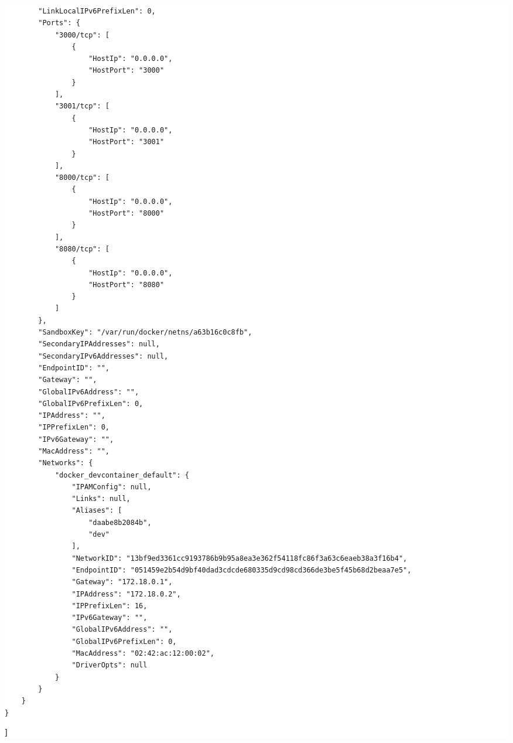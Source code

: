             "LinkLocalIPv6PrefixLen": 0,
            "Ports": {
                "3000/tcp": [
                    {
                        "HostIp": "0.0.0.0",
                        "HostPort": "3000"
                    }
                ],
                "3001/tcp": [
                    {
                        "HostIp": "0.0.0.0",
                        "HostPort": "3001"
                    }
                ],
                "8000/tcp": [
                    {
                        "HostIp": "0.0.0.0",
                        "HostPort": "8000"
                    }
                ],
                "8080/tcp": [
                    {
                        "HostIp": "0.0.0.0",
                        "HostPort": "8080"
                    }
                ]
            },
            "SandboxKey": "/var/run/docker/netns/a63b16c0c8fb",
            "SecondaryIPAddresses": null,
            "SecondaryIPv6Addresses": null,
            "EndpointID": "",
            "Gateway": "",
            "GlobalIPv6Address": "",
            "GlobalIPv6PrefixLen": 0,
            "IPAddress": "",
            "IPPrefixLen": 0,
            "IPv6Gateway": "",
            "MacAddress": "",
            "Networks": {
                "docker_devcontainer_default": {
                    "IPAMConfig": null,
                    "Links": null,
                    "Aliases": [
                        "daabe8b2084b",
                        "dev"
                    ],
                    "NetworkID": "13bf9ed3361cc9193786b9b95a8ea3e362f54118fc86f3a63c6eaeb38a3f16b4",
                    "EndpointID": "051459e2b54d9bf40dad3cdcde680335d9cd98cd366de3be5f45b68d2beaa7e5",
                    "Gateway": "172.18.0.1",
                    "IPAddress": "172.18.0.2",
                    "IPPrefixLen": 16,
                    "IPv6Gateway": "",
                    "GlobalIPv6Address": "",
                    "GlobalIPv6PrefixLen": 0,
                    "MacAddress": "02:42:ac:12:00:02",
                    "DriverOpts": null
                }
            }
        }
    }
]
